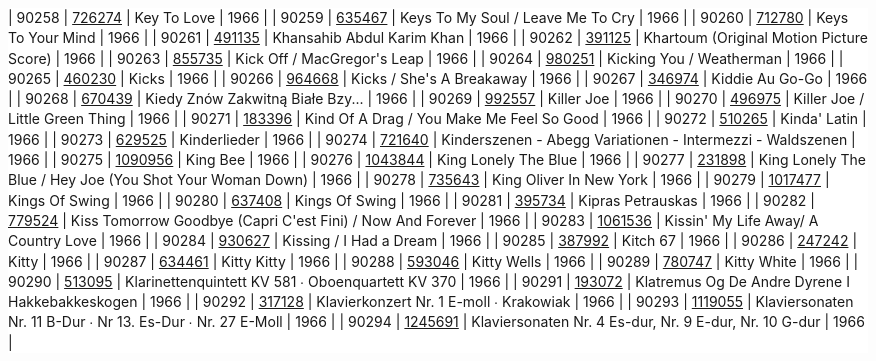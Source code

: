 | 90258 | [726274](https://www.discogs.com/master/726274) | Key To Love | 1966 |
| 90259 | [635467](https://www.discogs.com/master/635467) | Keys To My Soul / Leave Me To Cry | 1966 |
| 90260 | [712780](https://www.discogs.com/master/712780) | Keys To Your Mind | 1966 |
| 90261 | [491135](https://www.discogs.com/master/491135) | Khansahib Abdul Karim Khan | 1966 |
| 90262 | [391125](https://www.discogs.com/master/391125) | Khartoum (Original Motion Picture Score) | 1966 |
| 90263 | [855735](https://www.discogs.com/master/855735) | Kick Off / MacGregor's Leap | 1966 |
| 90264 | [980251](https://www.discogs.com/master/980251) | Kicking You / Weatherman | 1966 |
| 90265 | [460230](https://www.discogs.com/master/460230) | Kicks | 1966 |
| 90266 | [964668](https://www.discogs.com/master/964668) | Kicks / She's A Breakaway | 1966 |
| 90267 | [346974](https://www.discogs.com/master/346974) | Kiddie Au Go-Go | 1966 |
| 90268 | [670439](https://www.discogs.com/master/670439) | Kiedy Znów Zakwitną Białe Bzy... | 1966 |
| 90269 | [992557](https://www.discogs.com/master/992557) | Killer Joe | 1966 |
| 90270 | [496975](https://www.discogs.com/master/496975) | Killer Joe / Little Green Thing | 1966 |
| 90271 | [183396](https://www.discogs.com/master/183396) | Kind Of A Drag / You Make Me Feel So Good | 1966 |
| 90272 | [510265](https://www.discogs.com/master/510265) | Kinda' Latin | 1966 |
| 90273 | [629525](https://www.discogs.com/master/629525) | Kinderlieder | 1966 |
| 90274 | [721640](https://www.discogs.com/master/721640) | Kinderszenen - Abegg Variationen - Intermezzi - Waldszenen | 1966 |
| 90275 | [1090956](https://www.discogs.com/master/1090956) | King Bee | 1966 |
| 90276 | [1043844](https://www.discogs.com/master/1043844) | King Lonely The Blue | 1966 |
| 90277 | [231898](https://www.discogs.com/master/231898) | King Lonely The Blue / Hey Joe (You Shot Your Woman Down) | 1966 |
| 90278 | [735643](https://www.discogs.com/master/735643) | King Oliver In New York | 1966 |
| 90279 | [1017477](https://www.discogs.com/master/1017477) | Kings Of Swing | 1966 |
| 90280 | [637408](https://www.discogs.com/master/637408) | Kings Of Swing | 1966 |
| 90281 | [395734](https://www.discogs.com/master/395734) | Kipras Petrauskas | 1966 |
| 90282 | [779524](https://www.discogs.com/master/779524) | Kiss Tomorrow Goodbye (Capri C'est Fini) / Now And Forever | 1966 |
| 90283 | [1061536](https://www.discogs.com/master/1061536) | Kissin' My Life Away/ A Country Love | 1966 |
| 90284 | [930627](https://www.discogs.com/master/930627) | Kissing / I Had a Dream | 1966 |
| 90285 | [387992](https://www.discogs.com/master/387992) | Kitch 67 | 1966 |
| 90286 | [247242](https://www.discogs.com/master/247242) | Kitty | 1966 |
| 90287 | [634461](https://www.discogs.com/master/634461) | Kitty Kitty | 1966 |
| 90288 | [593046](https://www.discogs.com/master/593046) | Kitty Wells | 1966 |
| 90289 | [780747](https://www.discogs.com/master/780747) | Kitty White | 1966 |
| 90290 | [513095](https://www.discogs.com/master/513095) | Klarinettenquintett KV 581 ∙ Oboenquartett KV 370 | 1966 |
| 90291 | [193072](https://www.discogs.com/master/193072) | Klatremus Og De Andre Dyrene I Hakkebakkeskogen | 1966 |
| 90292 | [317128](https://www.discogs.com/master/317128) | Klavierkonzert Nr. 1 E-moll ∙ Krakowiak | 1966 |
| 90293 | [1119055](https://www.discogs.com/master/1119055) | Klaviersonaten Nr. 11 B-Dur ∙ Nr 13. Es-Dur ∙ Nr. 27 E-Moll | 1966 |
| 90294 | [1245691](https://www.discogs.com/master/1245691) | Klaviersonaten Nr. 4 Es-dur, Nr. 9 E-dur, Nr. 10 G-dur | 1966 |